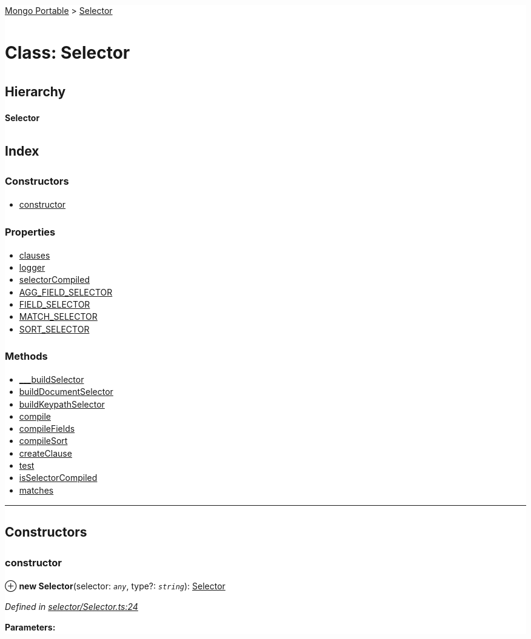 [Mongo Portable](../README.md) > [Selector](../classes/selector.md)

# Class: Selector

## Hierarchy

**Selector**

## Index

### Constructors

* [constructor](selector.md#constructor)

### Properties

* [clauses](selector.md#clauses)
* [logger](selector.md#logger)
* [selectorCompiled](selector.md#selectorcompiled)
* [AGG_FIELD_SELECTOR](selector.md#agg_field_selector)
* [FIELD_SELECTOR](selector.md#field_selector)
* [MATCH_SELECTOR](selector.md#match_selector)
* [SORT_SELECTOR](selector.md#sort_selector)

### Methods

* [___buildSelector](selector.md#___buildselector)
* [buildDocumentSelector](selector.md#builddocumentselector)
* [buildKeypathSelector](selector.md#buildkeypathselector)
* [compile](selector.md#compile)
* [compileFields](selector.md#compilefields)
* [compileSort](selector.md#compilesort)
* [createClause](selector.md#createclause)
* [test](selector.md#test)
* [isSelectorCompiled](selector.md#isselectorcompiled)
* [matches](selector.md#matches)

---

## Constructors

<a id="constructor"></a>

###  constructor

⊕ **new Selector**(selector: *`any`*, type?: *`string`*): [Selector](selector.md)

*Defined in [selector/Selector.ts:24](https://github.com/EastolfiWebDev/MongoPortable/blob/d5d3826/src/selector/Selector.ts#L24)*

**Parameters:**
